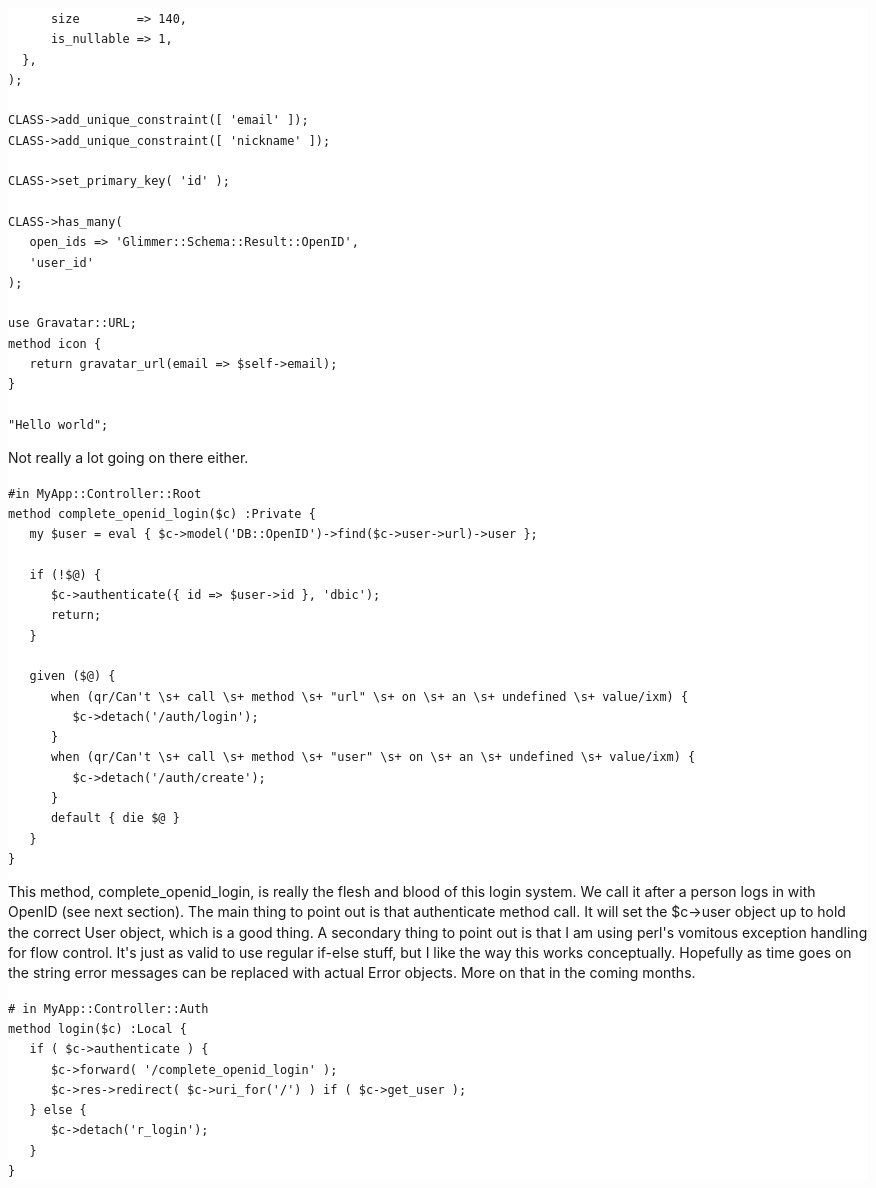           size        => 140,
          is_nullable => 1,
      },
    );

    CLASS->add_unique_constraint([ 'email' ]);
    CLASS->add_unique_constraint([ 'nickname' ]);

    CLASS->set_primary_key( 'id' );

    CLASS->has_many(
       open_ids => 'Glimmer::Schema::Result::OpenID',
       'user_id'
    );

    use Gravatar::URL;
    method icon {
       return gravatar_url(email => $self->email);
    }

    "Hello world";

Not really a lot going on there either.

    #in MyApp::Controller::Root
    method complete_openid_login($c) :Private {
       my $user = eval { $c->model('DB::OpenID')->find($c->user->url)->user };

       if (!$@) {
          $c->authenticate({ id => $user->id }, 'dbic');
          return;
       }

       given ($@) {
          when (qr/Can't \s+ call \s+ method \s+ "url" \s+ on \s+ an \s+ undefined \s+ value/ixm) {
             $c->detach('/auth/login');
          }
          when (qr/Can't \s+ call \s+ method \s+ "user" \s+ on \s+ an \s+ undefined \s+ value/ixm) {
             $c->detach('/auth/create');
          }
          default { die $@ }
       }
    }

This method, complete\_openid\_login, is really the flesh and blood of this login system. We call it after a person logs in with OpenID (see next section). The main thing to point out is that authenticate method call. It will set the $c->user object up to hold the correct User object, which is a good thing. A secondary thing to point out is that I am using perl's vomitous exception handling for flow control. It's just as valid to use regular if-else stuff, but I like the way this works conceptually. Hopefully as time goes on the string error messages can be replaced with actual Error objects. More on that in the coming months.

    # in MyApp::Controller::Auth
    method login($c) :Local {
       if ( $c->authenticate ) {
          $c->forward( '/complete_openid_login' );
          $c->res->redirect( $c->uri_for('/') ) if ( $c->get_user );
       } else {
          $c->detach('r_login');
       }
    }
